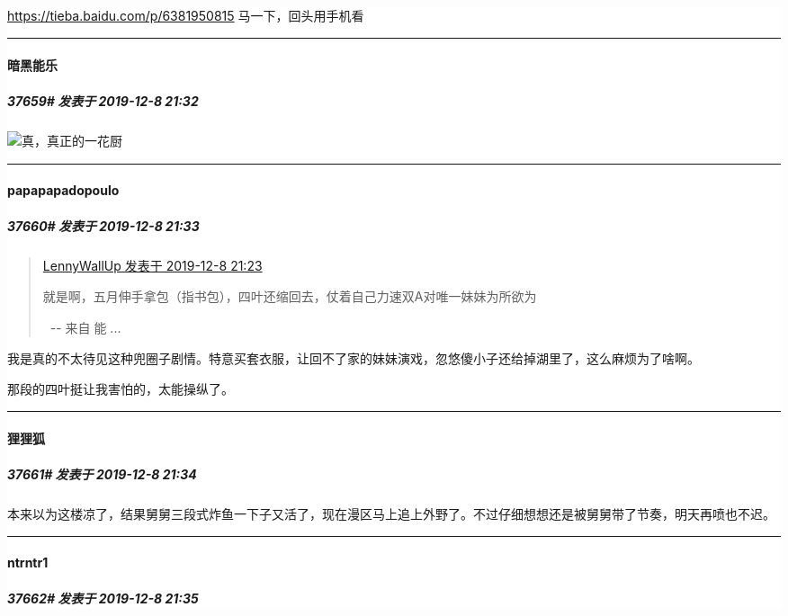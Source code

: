 https://tieba.baidu.com/p/6381950815</blockquote>
马一下，回头用手机看







-----

####  暗黑能乐  
##### 37659#       发表于 2019-12-8 21:32



<img src="https://static.saraba1st.com/image/smiley/face2017/068.png" referrerpolicy="no-referrer">真，真正的一花厨







-----

####  papapapadopoulo  
##### 37660#       发表于 2019-12-8 21:33



<blockquote><a href="httphttps://bbs.saraba1st.com/2b/forum.php?mod=redirect&amp;goto=findpost&amp;pid=45775654&amp;ptid=1831320" target="_blank">LennyWallUp 发表于 2019-12-8 21:23</a>

就是啊，五月伸手拿包（指书包），四叶还缩回去，仗着自己力速双A对唯一妹妹为所欲为


  -- 来自 能 ...</blockquote>
我是真的不太待见这种兜圈子剧情。特意买套衣服，让回不了家的妹妹演戏，忽悠傻小子还给掉湖里了，这么麻烦为了啥啊。

那段的四叶挺让我害怕的，太能操纵了。







-----

####  狸狸狐  
##### 37661#       发表于 2019-12-8 21:34




本来以为这楼凉了，结果舅舅三段式炸鱼一下子又活了，现在漫区马上追上外野了。不过仔细想想还是被舅舅带了节奏，明天再喷也不迟。







-----

####  ntrntr1  
##### 37662#       发表于 2019-12-8 21:35
